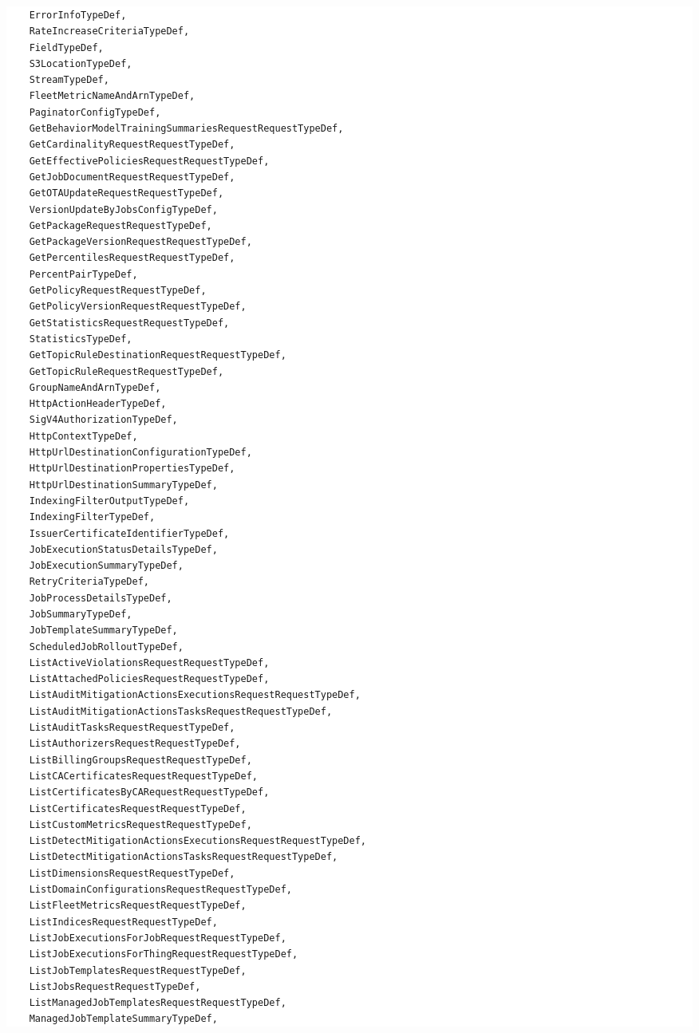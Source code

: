 ```python
    ErrorInfoTypeDef,
    RateIncreaseCriteriaTypeDef,
    FieldTypeDef,
    S3LocationTypeDef,
    StreamTypeDef,
    FleetMetricNameAndArnTypeDef,
    PaginatorConfigTypeDef,
    GetBehaviorModelTrainingSummariesRequestRequestTypeDef,
    GetCardinalityRequestRequestTypeDef,
    GetEffectivePoliciesRequestRequestTypeDef,
    GetJobDocumentRequestRequestTypeDef,
    GetOTAUpdateRequestRequestTypeDef,
    VersionUpdateByJobsConfigTypeDef,
    GetPackageRequestRequestTypeDef,
    GetPackageVersionRequestRequestTypeDef,
    GetPercentilesRequestRequestTypeDef,
    PercentPairTypeDef,
    GetPolicyRequestRequestTypeDef,
    GetPolicyVersionRequestRequestTypeDef,
    GetStatisticsRequestRequestTypeDef,
    StatisticsTypeDef,
    GetTopicRuleDestinationRequestRequestTypeDef,
    GetTopicRuleRequestRequestTypeDef,
    GroupNameAndArnTypeDef,
    HttpActionHeaderTypeDef,
    SigV4AuthorizationTypeDef,
    HttpContextTypeDef,
    HttpUrlDestinationConfigurationTypeDef,
    HttpUrlDestinationPropertiesTypeDef,
    HttpUrlDestinationSummaryTypeDef,
    IndexingFilterOutputTypeDef,
    IndexingFilterTypeDef,
    IssuerCertificateIdentifierTypeDef,
    JobExecutionStatusDetailsTypeDef,
    JobExecutionSummaryTypeDef,
    RetryCriteriaTypeDef,
    JobProcessDetailsTypeDef,
    JobSummaryTypeDef,
    JobTemplateSummaryTypeDef,
    ScheduledJobRolloutTypeDef,
    ListActiveViolationsRequestRequestTypeDef,
    ListAttachedPoliciesRequestRequestTypeDef,
    ListAuditMitigationActionsExecutionsRequestRequestTypeDef,
    ListAuditMitigationActionsTasksRequestRequestTypeDef,
    ListAuditTasksRequestRequestTypeDef,
    ListAuthorizersRequestRequestTypeDef,
    ListBillingGroupsRequestRequestTypeDef,
    ListCACertificatesRequestRequestTypeDef,
    ListCertificatesByCARequestRequestTypeDef,
    ListCertificatesRequestRequestTypeDef,
    ListCustomMetricsRequestRequestTypeDef,
    ListDetectMitigationActionsExecutionsRequestRequestTypeDef,
    ListDetectMitigationActionsTasksRequestRequestTypeDef,
    ListDimensionsRequestRequestTypeDef,
    ListDomainConfigurationsRequestRequestTypeDef,
    ListFleetMetricsRequestRequestTypeDef,
    ListIndicesRequestRequestTypeDef,
    ListJobExecutionsForJobRequestRequestTypeDef,
    ListJobExecutionsForThingRequestRequestTypeDef,
    ListJobTemplatesRequestRequestTypeDef,
    ListJobsRequestRequestTypeDef,
    ListManagedJobTemplatesRequestRequestTypeDef,
    ManagedJobTemplateSummaryTypeDef,
```